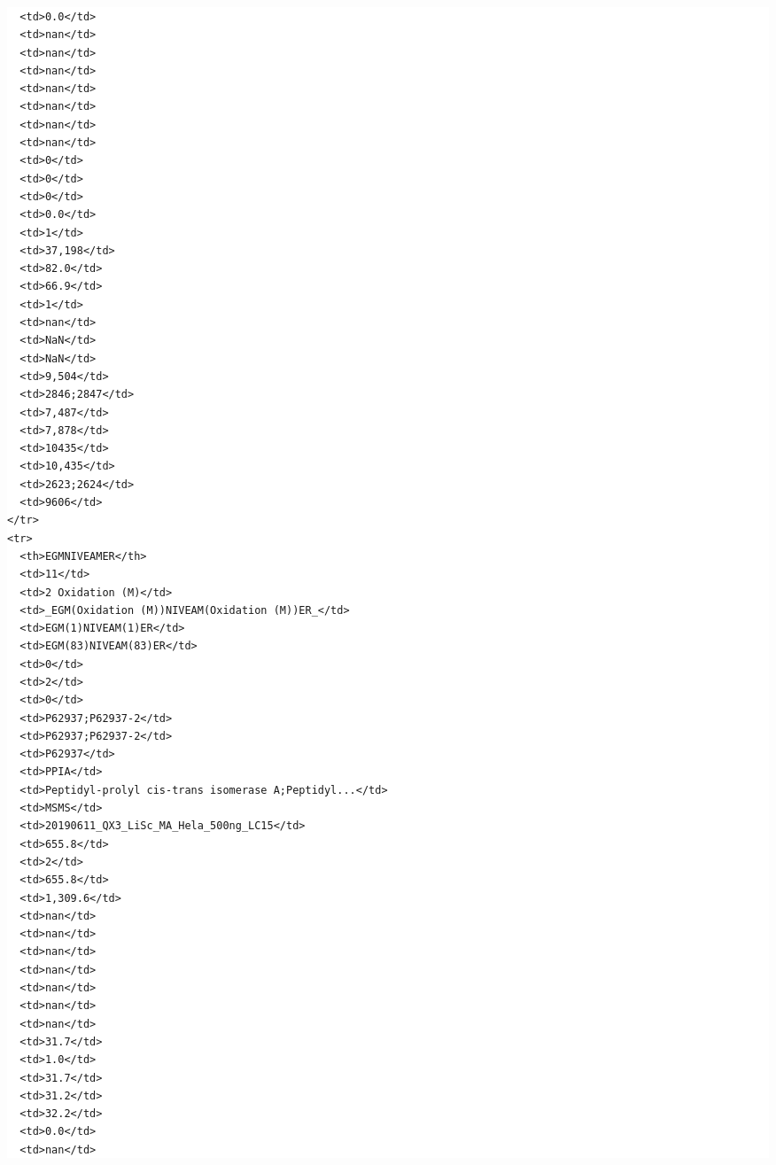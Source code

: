      <td>0.0</td>
      <td>nan</td>
      <td>nan</td>
      <td>nan</td>
      <td>nan</td>
      <td>nan</td>
      <td>nan</td>
      <td>nan</td>
      <td>0</td>
      <td>0</td>
      <td>0</td>
      <td>0.0</td>
      <td>1</td>
      <td>37,198</td>
      <td>82.0</td>
      <td>66.9</td>
      <td>1</td>
      <td>nan</td>
      <td>NaN</td>
      <td>NaN</td>
      <td>9,504</td>
      <td>2846;2847</td>
      <td>7,487</td>
      <td>7,878</td>
      <td>10435</td>
      <td>10,435</td>
      <td>2623;2624</td>
      <td>9606</td>
    </tr>
    <tr>
      <th>EGMNIVEAMER</th>
      <td>11</td>
      <td>2 Oxidation (M)</td>
      <td>_EGM(Oxidation (M))NIVEAM(Oxidation (M))ER_</td>
      <td>EGM(1)NIVEAM(1)ER</td>
      <td>EGM(83)NIVEAM(83)ER</td>
      <td>0</td>
      <td>2</td>
      <td>0</td>
      <td>P62937;P62937-2</td>
      <td>P62937;P62937-2</td>
      <td>P62937</td>
      <td>PPIA</td>
      <td>Peptidyl-prolyl cis-trans isomerase A;Peptidyl...</td>
      <td>MSMS</td>
      <td>20190611_QX3_LiSc_MA_Hela_500ng_LC15</td>
      <td>655.8</td>
      <td>2</td>
      <td>655.8</td>
      <td>1,309.6</td>
      <td>nan</td>
      <td>nan</td>
      <td>nan</td>
      <td>nan</td>
      <td>nan</td>
      <td>nan</td>
      <td>nan</td>
      <td>31.7</td>
      <td>1.0</td>
      <td>31.7</td>
      <td>31.2</td>
      <td>32.2</td>
      <td>0.0</td>
      <td>nan</td>